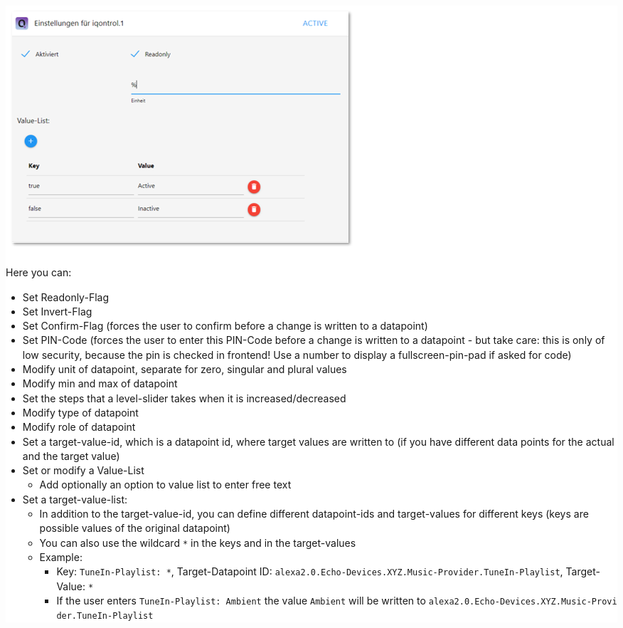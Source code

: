 ![CustomDialog Example](img/custom_dialog.png)

Here you can:
* Set Readonly-Flag
* Set Invert-Flag
* Set Confirm-Flag (forces the user to confirm before a change is written to a datapoint)
* Set PIN-Code (forces the user to enter this PIN-Code before a change is written to a datapoint - but take care: this is only of low security, because the pin is checked in frontend! Use a number to display a fullscreen-pin-pad if asked for code)
* Modify unit of datapoint, separate for zero, singular and plural values
* Modify min and max of datapoint
* Set the steps that a level-slider takes when it is increased/decreased
* Modify type of datapoint
* Modify role of datapoint
* Set a target-value-id, which is a datapoint id, where target values are written to (if you have different data points for the actual and the target value)
* Set or modify a Value-List
    * Add optionally an option to value list to enter free text
* Set a target-value-list:
    * In addition to the target-value-id, you can define different datapoint-ids and target-values for different keys (keys are possible values of the original datapoint)
    * You can also use the wildcard ``*`` in the keys and in the target-values
	* Example: 
	    * Key: ``TuneIn-Playlist: *``, Target-Datapoint ID: ``alexa2.0.Echo-Devices.XYZ.Music-Provider.TuneIn-Playlist``, Target-Value: ``*``
	    * If the user enters ``TuneIn-Playlist: Ambient`` the value ``Ambient`` will be written to ``alexa2.0.Echo-Devices.XYZ.Music-Provider.TuneIn-Playlist``